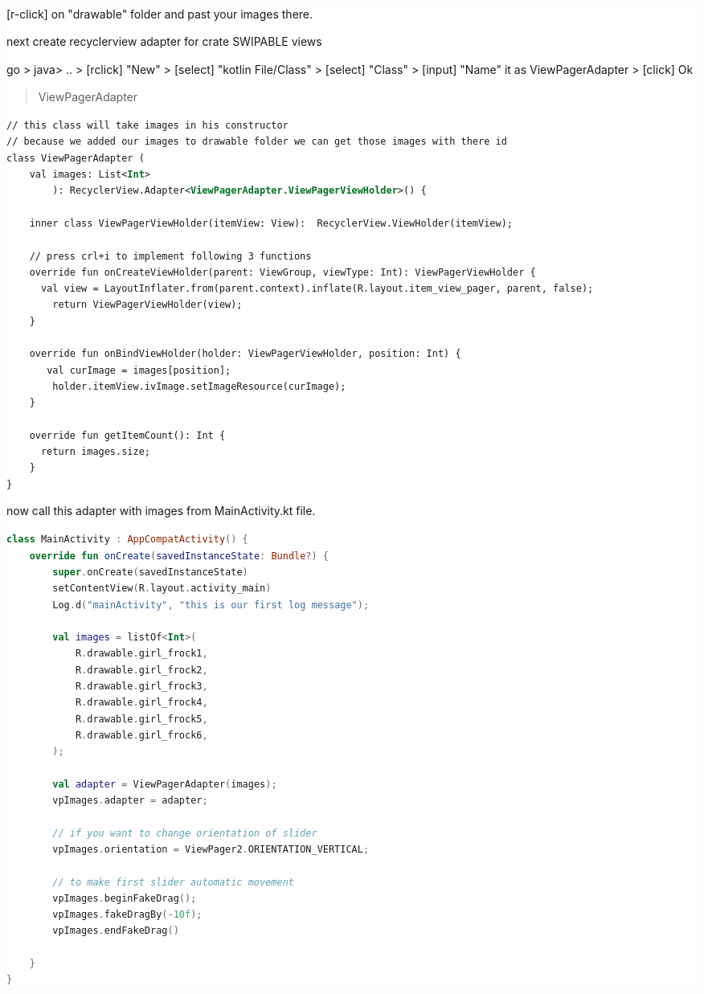 [r-click] on "drawable" folder and past your images there.

next create recyclerview adapter for crate SWIPABLE views    

go > java>  .. > [rclick] "New" > [select] "kotlin File/Class" > [select] "Class" >  [input] "Name" it as ViewPagerAdapter  > [click] Ok   

> ViewPagerAdapter  

```xml
// this class will take images in his constructor
// because we added our images to drawable folder we can get those images with there id
class ViewPagerAdapter (
    val images: List<Int>
        ): RecyclerView.Adapter<ViewPagerAdapter.ViewPagerViewHolder>() {

    inner class ViewPagerViewHolder(itemView: View):  RecyclerView.ViewHolder(itemView);

    // press crl+i to implement following 3 functions
    override fun onCreateViewHolder(parent: ViewGroup, viewType: Int): ViewPagerViewHolder {
      val view = LayoutInflater.from(parent.context).inflate(R.layout.item_view_pager, parent, false);
        return ViewPagerViewHolder(view);
    }

    override fun onBindViewHolder(holder: ViewPagerViewHolder, position: Int) {
       val curImage = images[position];
        holder.itemView.ivImage.setImageResource(curImage);
    }

    override fun getItemCount(): Int {
      return images.size;
    }
}
```

now call this adapter with images from MainActivity.kt file.  

```kotlin
class MainActivity : AppCompatActivity() {
    override fun onCreate(savedInstanceState: Bundle?) {
        super.onCreate(savedInstanceState)
        setContentView(R.layout.activity_main)
        Log.d("mainActivity", "this is our first log message");

        val images = listOf<Int>(
            R.drawable.girl_frock1,
            R.drawable.girl_frock2,
            R.drawable.girl_frock3,
            R.drawable.girl_frock4,
            R.drawable.girl_frock5,
            R.drawable.girl_frock6,
        );

        val adapter = ViewPagerAdapter(images);
        vpImages.adapter = adapter;

        // if you want to change orientation of slider
        vpImages.orientation = ViewPager2.ORIENTATION_VERTICAL;

        // to make first slider automatic movement
        vpImages.beginFakeDrag();
        vpImages.fakeDragBy(-10f);
        vpImages.endFakeDrag()

    }
}
```